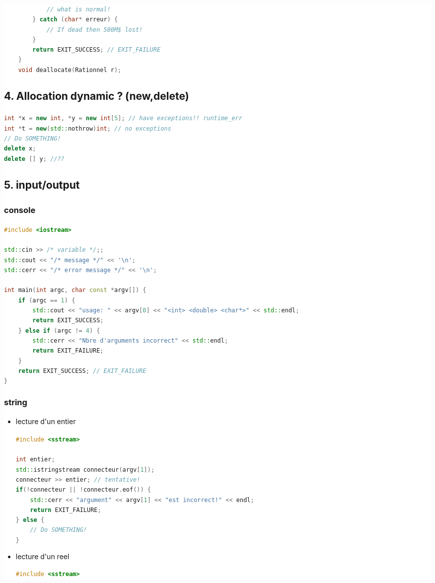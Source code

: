 ``` c++
            // what is normal!
        } catch (char* erreur) {
            // If dead then 500M$ lost!
        }
        return EXIT_SUCCESS; // EXIT_FAILURE
    }
    void deallocate(Rationnel r);
```
## 4. Allocation dynamic ? (new,delete)
``` c++
int *x = new int, *y = new int[5]; // have exceptions!! runtime_err
int *t = new(std::nothrow)int; // no exceptions
// Do SOMETHING!
delete x;
delete [] y; //??
```
## 5. input/output
### console
``` c++
#include <iostream>

std::cin >> /* variable */;;
std::cout << "/* message */" << '\n';
std::cerr << "/* error message */" << '\n';

int main(int argc, char const *argv[]) {
    if (argc == 1) {
        std::cout << "usage: " << argv[0] << "<int> <double> <char*>" << std::endl;
        return EXIT_SUCCESS;
    } else if (argc != 4) {
        std::cerr << "Nbre d'arguments incorrect" << std::endl;
        return EXIT_FAILURE;
    }
    return EXIT_SUCCESS; // EXIT_FAILURE
}
```
### string
* lecture d'un entier
    ``` c++
    #include <sstream>

    int entier;
    std::istringstream connecteur(argv[1]);
    connecteur >> entier; // tentative!
    if(!connecteur || !connecteur.eof()) {
        std::cerr << "argument" << argv[1] << "est incorrect!" << endl;
        return EXIT_FAILURE;
    } else {
        // Do SOMETHING!
    }
    ```
* lecture d'un reel
    ``` c++
    #include <sstream>
